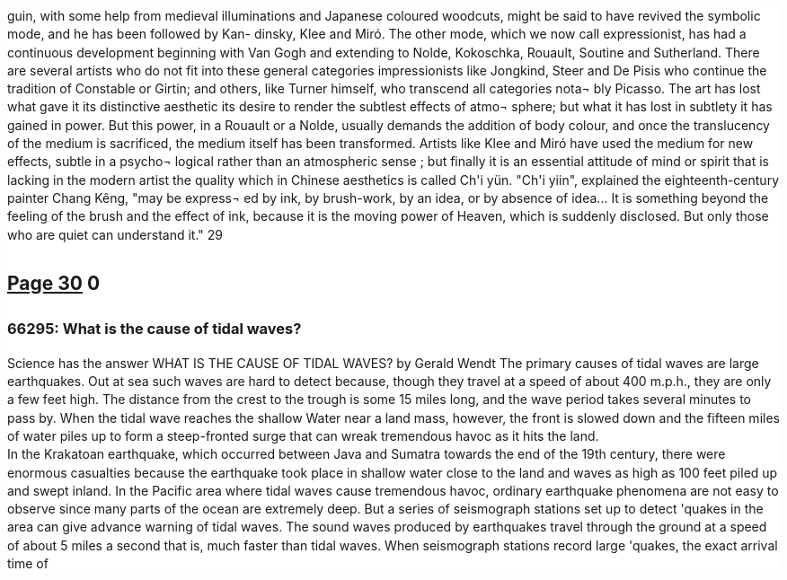 guin, with some help from medieval illuminations and
Japanese coloured woodcuts, might be said to have revived
the symbolic mode, and he has been followed by Kan-
dinsky, Klee and Miró. The other mode, which we now
call expressionist, has had a continuous development
beginning with Van Gogh and extending to Nolde,
Kokoschka, Rouault, Soutine and Sutherland. There are
several artists who do not fit into these general categories
impressionists like Jongkind, Steer and De Pisis who
continue the tradition of Constable or Girtin; and others,
like Turner himself, who transcend all categories nota¬
bly Picasso. The art has lost what gave it its distinctive
aesthetic its desire to render the subtlest effects of atmo¬
sphere; but what it has lost in subtlety it has gained
in power. But this power, in a Rouault or a Nolde, usually
demands the addition of body colour, and once the
translucency of the medium is sacrificed, the medium
itself has been transformed. Artists like Klee and Miró
have used the medium for new effects, subtle in a psycho¬
logical rather than an atmospheric sense ; but finally it
is an essential attitude of mind or spirit that is lacking
in the modern artist the quality which in Chinese
aesthetics is called Ch'i yün. "Ch'i yiin", explained the
eighteenth-century painter Chang Kêng, "may be express¬
ed by ink, by brush-work, by an idea, or by absence of
idea... It is something beyond the feeling of the brush
and the effect of ink, because it is the moving power of
Heaven, which is suddenly disclosed. But only those who
are quiet can understand it."
29
## [Page 30](https://demo.humlab.umu.se/courier/066285engo.pdf#page=30) 0
### 66295: What is the cause of tidal waves?
Science has the answer
WHAT IS THE CAUSE
OF TIDAL WAVES?
by Gerald Wendt
The primary causes of tidal waves are large earthquakes.
Out at sea such waves are hard to detect because,
though they travel at a speed of about 400 m.p.h.,
they are only a few feet high. The distance from the crest
to the trough is some 15 miles long, and the wave period
takes several minutes to pass by. When the tidal wave
reaches the shallow Water near a land mass, however, the
front is slowed down and the fifteen miles of water piles
up to form a steep-fronted surge that can wreak
tremendous havoc as it hits the land. \
In the Krakatoan earthquake, which occurred between
Java and Sumatra towards the end of the 19th century,
there were enormous casualties because the earthquake
took place in shallow water close to the land and waves
as high as 100 feet piled up and swept inland.
In the Pacific area where tidal waves cause tremendous
havoc, ordinary earthquake phenomena are not easy to
observe since many parts of the ocean are extremely deep.
But a series of seismograph stations set up to detect
'quakes in the area can give advance warning of tidal
waves.
The sound waves produced by earthquakes travel
through the ground at a speed of about 5 miles a second
that is, much faster than tidal waves. When seismograph
stations record large 'quakes, the exact arrival time of